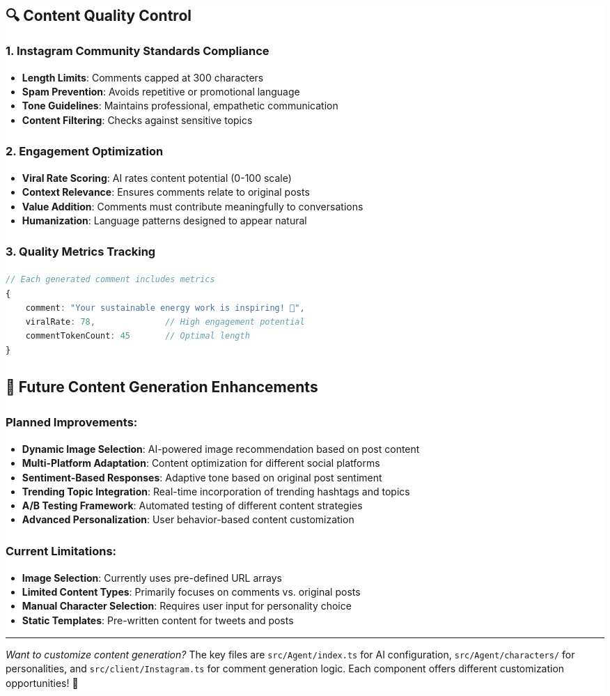 ## 🔍 Content Quality Control

### 1. **Instagram Community Standards Compliance**
- **Length Limits**: Comments capped at 300 characters
- **Spam Prevention**: Avoids repetitive or promotional language
- **Tone Guidelines**: Maintains professional, empathetic communication
- **Content Filtering**: Checks against sensitive topics

### 2. **Engagement Optimization**
- **Viral Rate Scoring**: AI rates content potential (0-100 scale)
- **Context Relevance**: Ensures comments relate to original posts
- **Value Addition**: Comments must contribute meaningfully to conversations
- **Humanization**: Language patterns designed to appear natural

### 3. **Quality Metrics Tracking**
```typescript
// Each generated comment includes metrics
{
    comment: "Your sustainable energy work is inspiring! 🌱",
    viralRate: 78,              // High engagement potential
    commentTokenCount: 45       // Optimal length
}
```

## 🚀 Future Content Generation Enhancements

### Planned Improvements:
- **Dynamic Image Selection**: AI-powered image recommendation based on post content
- **Multi-Platform Adaptation**: Content optimization for different social platforms
- **Sentiment-Based Responses**: Adaptive tone based on original post sentiment
- **Trending Topic Integration**: Real-time incorporation of trending hashtags and topics
- **A/B Testing Framework**: Automated testing of different content strategies
- **Advanced Personalization**: User behavior-based content customization

### Current Limitations:
- **Image Selection**: Currently uses pre-defined URL arrays
- **Limited Content Types**: Primarily focuses on comments vs. original posts
- **Manual Character Selection**: Requires user input for personality choice
- **Static Templates**: Pre-written content for tweets and posts

---

*Want to customize content generation?* The key files are `src/Agent/index.ts` for AI configuration, `src/Agent/characters/` for personalities, and `src/client/Instagram.ts` for comment generation logic. Each component offers different customization opportunities! 🎨 